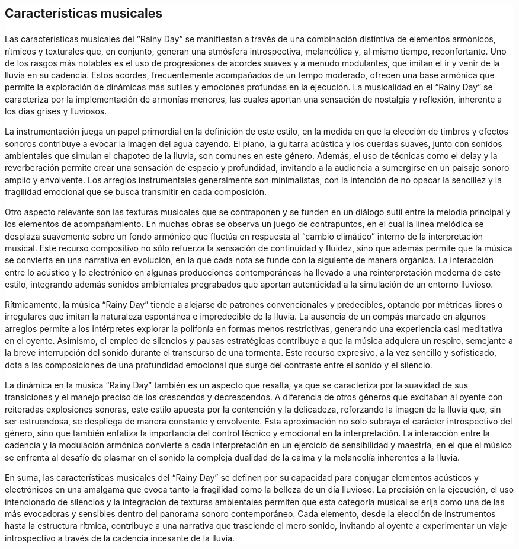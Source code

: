 
## Características musicales

Las características musicales del “Rainy Day” se manifiestan a través de una combinación distintiva de elementos armónicos, rítmicos y texturales que, en conjunto, generan una atmósfera introspectiva, melancólica y, al mismo tiempo, reconfortante. Uno de los rasgos más notables es el uso de progresiones de acordes suaves y a menudo modulantes, que imitan el ir y venir de la lluvia en su cadencia. Estos acordes, frecuentemente acompañados de un tempo moderado, ofrecen una base armónica que permite la exploración de dinámicas más sutiles y emociones profundas en la ejecución. La musicalidad en el “Rainy Day” se caracteriza por la implementación de armonías menores, las cuales aportan una sensación de nostalgia y reflexión, inherente a los días grises y lluviosos.  

La instrumentación juega un papel primordial en la definición de este estilo, en la medida en que la elección de timbres y efectos sonoros contribuye a evocar la imagen del agua cayendo. El piano, la guitarra acústica y los cuerdas suaves, junto con sonidos ambientales que simulan el chapoteo de la lluvia, son comunes en este género. Además, el uso de técnicas como el delay y la reverberación permite crear una sensación de espacio y profundidad, invitando a la audiencia a sumergirse en un paisaje sonoro amplio y envolvente. Los arreglos instrumentales generalmente son minimalistas, con la intención de no opacar la sencillez y la fragilidad emocional que se busca transmitir en cada composición.

Otro aspecto relevante son las texturas musicales que se contraponen y se funden en un diálogo sutil entre la melodía principal y los elementos de acompañamiento. En muchas obras se observa un juego de contrapuntos, en el cual la línea melódica se desplaza suavemente sobre un fondo armónico que fluctúa en respuesta al “cambio climático” interno de la interpretación musical. Este recurso compositivo no sólo refuerza la sensación de continuidad y fluidez, sino que además permite que la música se convierta en una narrativa en evolución, en la que cada nota se funde con la siguiente de manera orgánica. La interacción entre lo acústico y lo electrónico en algunas producciones contemporáneas ha llevado a una reinterpretación moderna de este estilo, integrando además sonidos ambientales pregrabados que aportan autenticidad a la simulación de un entorno lluvioso.

Rítmicamente, la música “Rainy Day” tiende a alejarse de patrones convencionales y predecibles, optando por métricas libres o irregulares que imitan la naturaleza espontánea e impredecible de la lluvia. La ausencia de un compás marcado en algunos arreglos permite a los intérpretes explorar la polifonía en formas menos restrictivas, generando una experiencia casi meditativa en el oyente. Asimismo, el empleo de silencios y pausas estratégicas contribuye a que la música adquiera un respiro, semejante a la breve interrupción del sonido durante el transcurso de una tormenta. Este recurso expresivo, a la vez sencillo y sofisticado, dota a las composiciones de una profundidad emocional que surge del contraste entre el sonido y el silencio.

La dinámica en la música “Rainy Day” también es un aspecto que resalta, ya que se caracteriza por la suavidad de sus transiciones y el manejo preciso de los crescendos y decrescendos. A diferencia de otros géneros que excitaban al oyente con reiteradas explosiones sonoras, este estilo apuesta por la contención y la delicadeza, reforzando la imagen de la lluvia que, sin ser estruendosa, se despliega de manera constante y envolvente. Esta aproximación no solo subraya el carácter introspectivo del género, sino que también enfatiza la importancia del control técnico y emocional en la interpretación. La interacción entre la cadencia y la modulación armónica convierte a cada interpretación en un ejercicio de sensibilidad y maestría, en el que el músico se enfrenta al desafío de plasmar en el sonido la compleja dualidad de la calma y la melancolía inherentes a la lluvia.

En suma, las características musicales del “Rainy Day” se definen por su capacidad para conjugar elementos acústicos y electrónicos en una amalgama que evoca tanto la fragilidad como la belleza de un día lluvioso. La precisión en la ejecución, el uso intencionado de silencios y la integración de texturas ambientales permiten que esta categoría musical se erija como una de las más evocadoras y sensibles dentro del panorama sonoro contemporáneo. Cada elemento, desde la elección de instrumentos hasta la estructura rítmica, contribuye a una narrativa que trasciende el mero sonido, invitando al oyente a experimentar un viaje introspectivo a través de la cadencia incesante de la lluvia.
